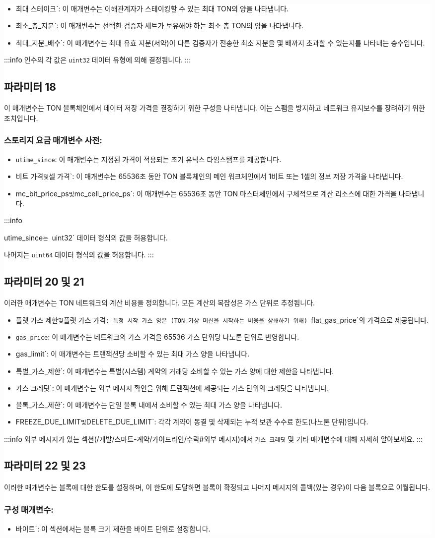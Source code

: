 - 최대 스테이크\`: 이 매개변수는 이해관계자가 스테이킹할 수 있는 최대 TON의 양을 나타냅니다.

- 최소_총_지분\`: 이 매개변수는 선택한 검증자 세트가 보유해야 하는 최소 총 TON의 양을 나타냅니다.

- 최대_지분_배수\`: 이 매개변수는 최대 유효 지분(서약)이 다른 검증자가 전송한 최소 지분을 몇 배까지 초과할 수 있는지를 나타내는 승수입니다.

:::info
인수의 각 값은 `uint32` 데이터 유형에 의해 결정됩니다.
:::

## 파라미터 18

이 매개변수는 TON 블록체인에서 데이터 저장 가격을 결정하기 위한 구성을 나타냅니다. 이는 스팸을 방지하고 네트워크 유지보수를 장려하기 위한 조치입니다.

### 스토리지 요금 매개변수 사전:

- `utime_since`: 이 매개변수는 지정된 가격이 적용되는 초기 유닉스 타임스탬프를 제공합니다.

- 비트 가격`및`셀 가격\`: 이 매개변수는 65536초 동안 TON 블록체인의 메인 워크체인에서 1비트 또는 1셀의 정보 저장 가격을 나타냅니다.

- mc_bit_price_ps`및`mc_cell_price_ps\`: 이 매개변수는 65536초 동안 TON 마스터체인에서 구체적으로 계산 리소스에 대한 가격을 나타냅니다.

:::info

utime_since`는 `uint32\` 데이터 형식의 값을 허용합니다.

나머지는 `uint64` 데이터 형식의 값을 허용합니다.
:::

## 파라미터 20 및 21

이러한 매개변수는 TON 네트워크의 계산 비용을 정의합니다. 모든 계산의 복잡성은 가스 단위로 추정됩니다.

- 플랫 가스 제한`및`플랫 가스 가격`: 특정 시작 가스 양은 (TON 가상 머신을 시작하는 비용을 상쇄하기 위해) `flat_gas_price\`의 가격으로 제공됩니다.

- `gas_price`: 이 매개변수는 네트워크의 가스 가격을 65536 가스 단위당 나노톤 단위로 반영합니다.

- gas_limit\`: 이 매개변수는 트랜잭션당 소비할 수 있는 최대 가스 양을 나타냅니다.

- 특별_가스_제한\`: 이 매개변수는 특별(시스템) 계약의 거래당 소비할 수 있는 가스 양에 대한 제한을 나타냅니다.

- 가스 크레딧\`: 이 매개변수는 외부 메시지 확인을 위해 트랜잭션에 제공되는 가스 단위의 크레딧을 나타냅니다.

- 블록_가스_제한\`: 이 매개변수는 단일 블록 내에서 소비할 수 있는 최대 가스 양을 나타냅니다.

- FREEZE_DUE_LIMIT`및`DELETE_DUE_LIMIT\`: 각각 계약이 동결 및 삭제되는 누적 보관 수수료 한도(나노톤 단위)입니다.

:::info
외부 메시지가 있는 섹션(/개발/스마트-계약/가이드라인/수락#외부 메시지)에서 `가스 크레딧` 및 기타 매개변수에 대해 자세히 알아보세요.
:::

## 파라미터 22 및 23

이러한 매개변수는 블록에 대한 한도를 설정하며, 이 한도에 도달하면 블록이 확정되고 나머지 메시지의 콜백(있는 경우)이 다음 블록으로 이월됩니다.

### 구성 매개변수:

- 바이트\`: 이 섹션에서는 블록 크기 제한을 바이트 단위로 설정합니다.
